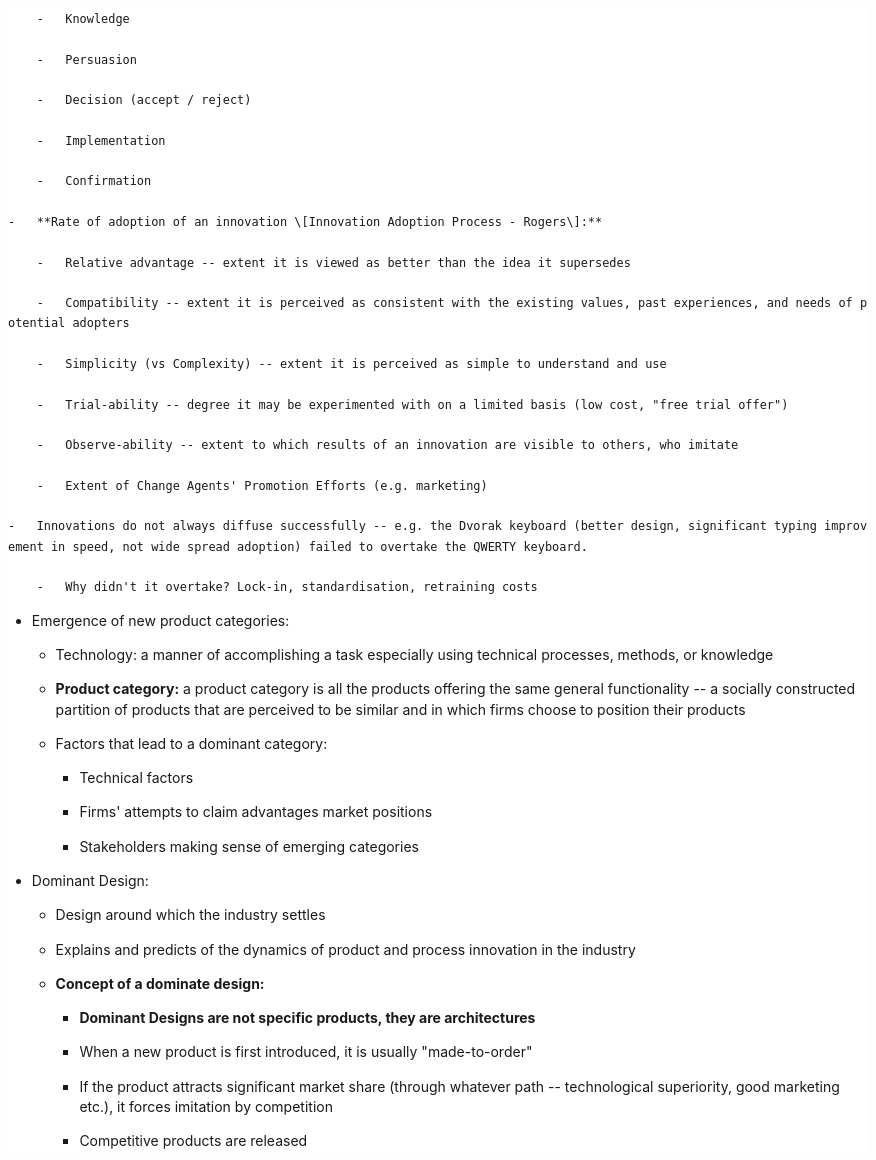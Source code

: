         -   Knowledge

        -   Persuasion

        -   Decision (accept / reject)

        -   Implementation

        -   Confirmation

    -   **Rate of adoption of an innovation \[Innovation Adoption Process - Rogers\]:**

        -   Relative advantage -- extent it is viewed as better than the idea it supersedes

        -   Compatibility -- extent it is perceived as consistent with the existing values, past experiences, and needs of potential adopters

        -   Simplicity (vs Complexity) -- extent it is perceived as simple to understand and use

        -   Trial-ability -- degree it may be experimented with on a limited basis (low cost, "free trial offer")

        -   Observe-ability -- extent to which results of an innovation are visible to others, who imitate

        -   Extent of Change Agents' Promotion Efforts (e.g. marketing)

    -   Innovations do not always diffuse successfully -- e.g. the Dvorak keyboard (better design, significant typing improvement in speed, not wide spread adoption) failed to overtake the QWERTY keyboard.

        -   Why didn't it overtake? Lock-in, standardisation, retraining costs
-   Emergence of new product categories:

    -   Technology: a manner of accomplishing a task especially using technical processes, methods, or knowledge

    -   **Product category:** a product category is all the products offering the same general functionality -- a socially constructed partition of products that are perceived to be similar and in which firms choose to position their products

    -   Factors that lead to a dominant category:

        -   Technical factors

        -   Firms' attempts to claim advantages market positions

        -   Stakeholders making sense of emerging categories
-   Dominant Design:

    -   Design around which the industry settles

    -   Explains and predicts of the dynamics of product and process innovation in the industry

    -   **Concept of a dominate design:**

        -   **Dominant Designs are not specific products, they are architectures**

        -   When a new product is first introduced, it is usually "made-to-order"

        -   If the product attracts significant market share (through whatever path -- technological superiority, good marketing etc.), it forces imitation by competition

        -   Competitive products are released

